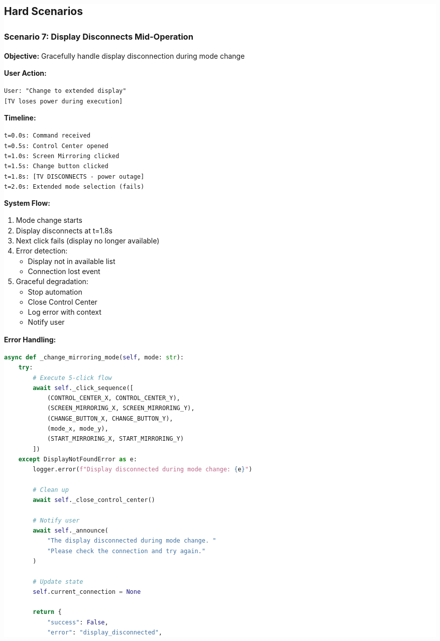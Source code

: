 
## Hard Scenarios

### Scenario 7: Display Disconnects Mid-Operation

**Objective:** Gracefully handle display disconnection during mode change

**User Action:**
```
User: "Change to extended display"
[TV loses power during execution]
```

**Timeline:**
```
t=0.0s: Command received
t=0.5s: Control Center opened
t=1.0s: Screen Mirroring clicked
t=1.5s: Change button clicked
t=1.8s: [TV DISCONNECTS - power outage]
t=2.0s: Extended mode selection (fails)
```

**System Flow:**
1. Mode change starts
2. Display disconnects at t=1.8s
3. Next click fails (display no longer available)
4. Error detection:
   - Display not in available list
   - Connection lost event
5. Graceful degradation:
   - Stop automation
   - Close Control Center
   - Log error with context
   - Notify user

**Error Handling:**
```python
async def _change_mirroring_mode(self, mode: str):
    try:
        # Execute 5-click flow
        await self._click_sequence([
            (CONTROL_CENTER_X, CONTROL_CENTER_Y),
            (SCREEN_MIRRORING_X, SCREEN_MIRRORING_Y),
            (CHANGE_BUTTON_X, CHANGE_BUTTON_Y),
            (mode_x, mode_y),
            (START_MIRRORING_X, START_MIRRORING_Y)
        ])
    except DisplayNotFoundError as e:
        logger.error(f"Display disconnected during mode change: {e}")

        # Clean up
        await self._close_control_center()

        # Notify user
        await self._announce(
            "The display disconnected during mode change. "
            "Please check the connection and try again."
        )

        # Update state
        self.current_connection = None

        return {
            "success": False,
            "error": "display_disconnected",
```
